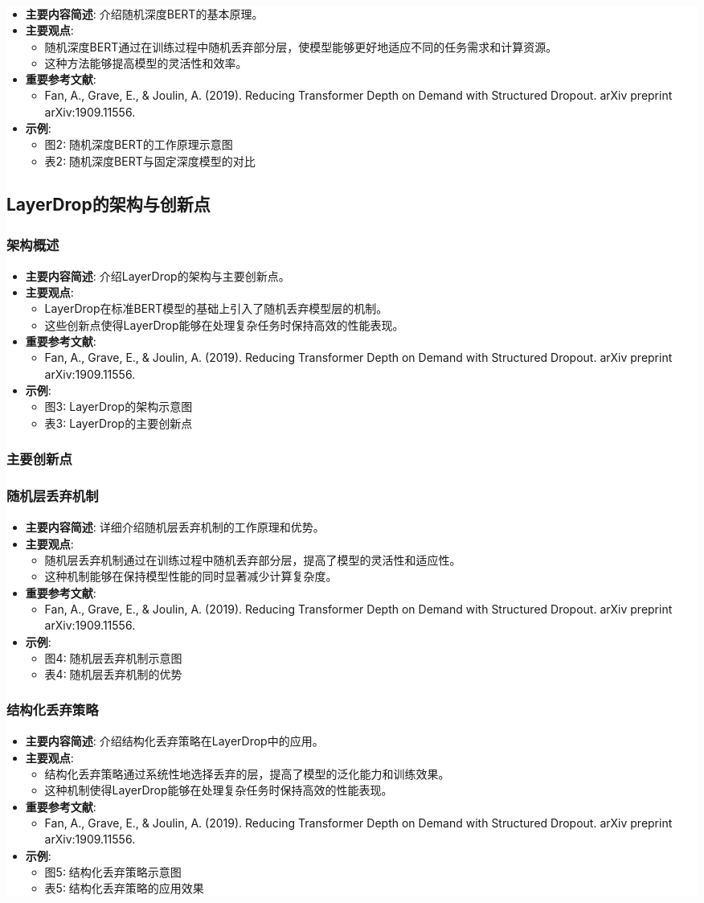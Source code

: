 - **主要内容简述**: 介绍随机深度BERT的基本原理。
- **主要观点**:
  - 随机深度BERT通过在训练过程中随机丢弃部分层，使模型能够更好地适应不同的任务需求和计算资源。
  - 这种方法能够提高模型的灵活性和效率。
- **重要参考文献**:
  - Fan, A., Grave, E., & Joulin, A. (2019). Reducing Transformer Depth on Demand with Structured Dropout. arXiv preprint arXiv:1909.11556.
- **示例**:
  - 图2: 随机深度BERT的工作原理示意图
  - 表2: 随机深度BERT与固定深度模型的对比

## LayerDrop的架构与创新点

### 架构概述

- **主要内容简述**: 介绍LayerDrop的架构与主要创新点。
- **主要观点**:
  - LayerDrop在标准BERT模型的基础上引入了随机丢弃模型层的机制。
  - 这些创新点使得LayerDrop能够在处理复杂任务时保持高效的性能表现。
- **重要参考文献**:
  - Fan, A., Grave, E., & Joulin, A. (2019). Reducing Transformer Depth on Demand with Structured Dropout. arXiv preprint arXiv:1909.11556.
- **示例**:
  - 图3: LayerDrop的架构示意图
  - 表3: LayerDrop的主要创新点

### 主要创新点

### 随机层丢弃机制

- **主要内容简述**: 详细介绍随机层丢弃机制的工作原理和优势。
- **主要观点**:
  - 随机层丢弃机制通过在训练过程中随机丢弃部分层，提高了模型的灵活性和适应性。
  - 这种机制能够在保持模型性能的同时显著减少计算复杂度。
- **重要参考文献**:
  - Fan, A., Grave, E., & Joulin, A. (2019). Reducing Transformer Depth on Demand with Structured Dropout. arXiv preprint arXiv:1909.11556.
- **示例**:
  - 图4: 随机层丢弃机制示意图
  - 表4: 随机层丢弃机制的优势

### 结构化丢弃策略

- **主要内容简述**: 介绍结构化丢弃策略在LayerDrop中的应用。
- **主要观点**:
  - 结构化丢弃策略通过系统性地选择丢弃的层，提高了模型的泛化能力和训练效果。
  - 这种机制使得LayerDrop能够在处理复杂任务时保持高效的性能表现。
- **重要参考文献**:
  - Fan, A., Grave, E., & Joulin, A. (2019). Reducing Transformer Depth on Demand with Structured Dropout. arXiv preprint arXiv:1909.11556.
- **示例**:
  - 图5: 结构化丢弃策略示意图
  - 表5: 结构化丢弃策略的应用效果
